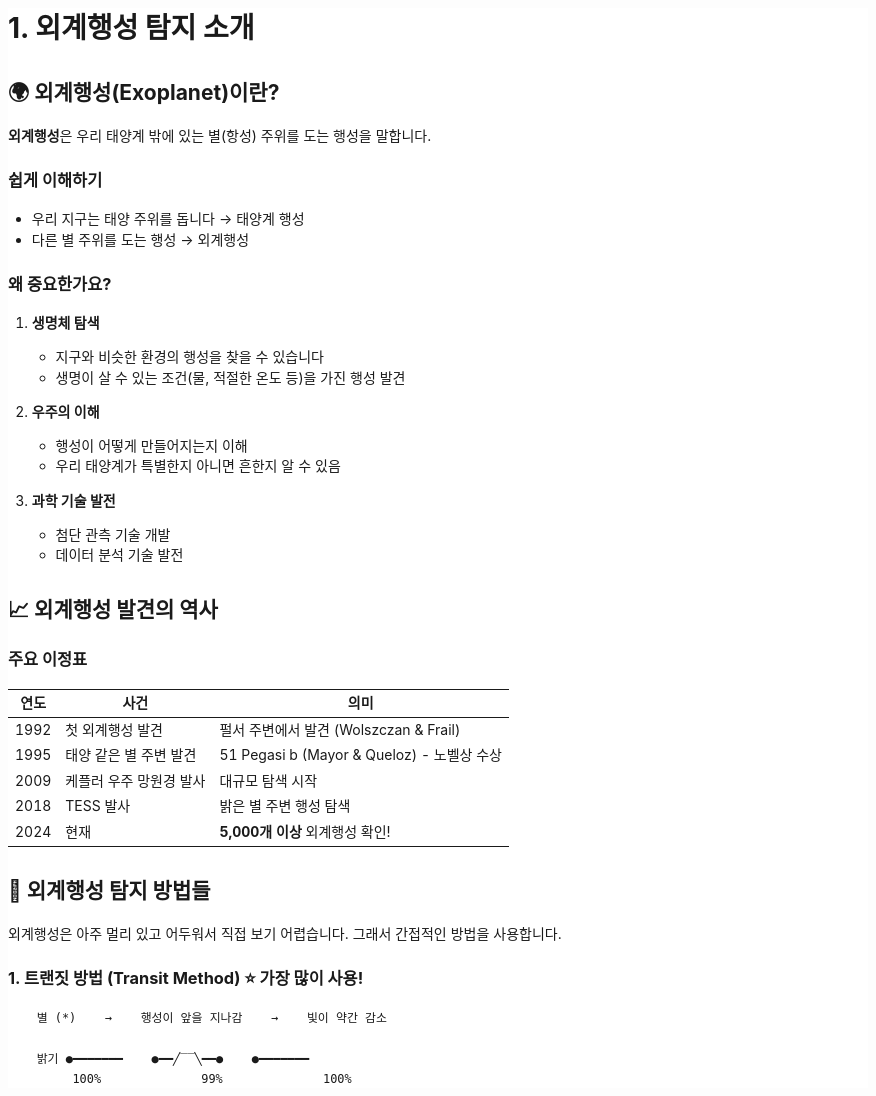 # 1. 외계행성 탐지 소개

## 🌍 외계행성(Exoplanet)이란?

**외계행성**은 우리 태양계 밖에 있는 별(항성) 주위를 도는 행성을 말합니다.

### 쉽게 이해하기
- 우리 지구는 태양 주위를 돕니다 → 태양계 행성
- 다른 별 주위를 도는 행성 → 외계행성

### 왜 중요한가요?

1. **생명체 탐색**
   - 지구와 비슷한 환경의 행성을 찾을 수 있습니다
   - 생명이 살 수 있는 조건(물, 적절한 온도 등)을 가진 행성 발견

2. **우주의 이해**
   - 행성이 어떻게 만들어지는지 이해
   - 우리 태양계가 특별한지 아니면 흔한지 알 수 있음

3. **과학 기술 발전**
   - 첨단 관측 기술 개발
   - 데이터 분석 기술 발전

## 📈 외계행성 발견의 역사

### 주요 이정표

| 연도 | 사건 | 의미 |
|------|------|------|
| 1992 | 첫 외계행성 발견 | 펄서 주변에서 발견 (Wolszczan & Frail) |
| 1995 | 태양 같은 별 주변 발견 | 51 Pegasi b (Mayor & Queloz) - 노벨상 수상 |
| 2009 | 케플러 우주 망원경 발사 | 대규모 탐색 시작 |
| 2018 | TESS 발사 | 밝은 별 주변 행성 탐색 |
| 2024 | 현재 | **5,000개 이상** 외계행성 확인! |

## 🔭 외계행성 탐지 방법들

외계행성은 아주 멀리 있고 어두워서 직접 보기 어렵습니다. 그래서 간접적인 방법을 사용합니다.

### 1. 트랜짓 방법 (Transit Method) ⭐ 가장 많이 사용!

```
    별 (*)    →    행성이 앞을 지나감    →    빛이 약간 감소

    밝기 ●━━━━━━━    ●━━╱‾‾╲━━●    ●━━━━━━━
         100%              99%              100%
```
